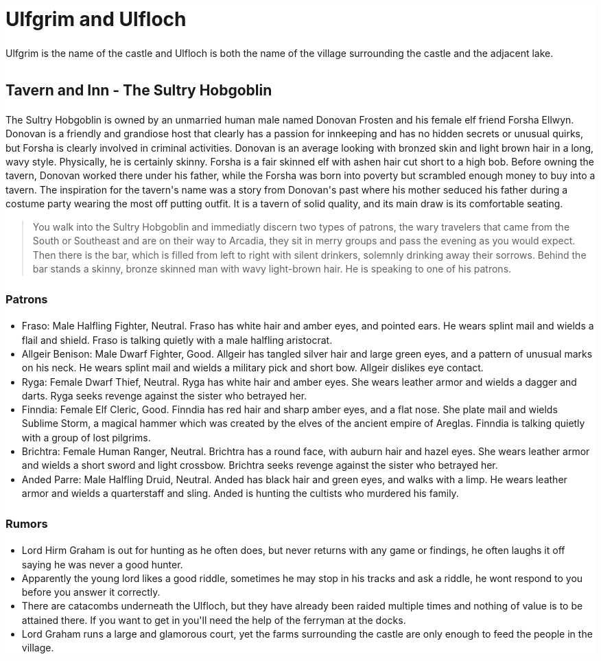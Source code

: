 # Ulfgrim and Ulfloch

Ulfgrim is the name of the castle and Ulfloch is both the name of the village surrounding the castle and the adjacent lake.

## Tavern and Inn - The Sultry Hobgoblin
The Sultry Hobgoblin is owned by an unmarried human male named Donovan Frosten and his female elf friend Forsha Ellwyn. Donovan is a friendly and grandiose host that clearly has a passion for innkeeping and has no hidden secrets or unusual quirks, but Forsha is clearly involved in criminal activities. Donovan is an average looking with bronzed skin and light brown hair in a long, wavy style. Physically, he is certainly skinny. Forsha is a fair skinned elf with ashen hair cut short to a high bob. Before owning the tavern, Donovan worked there under his father, while the Forsha was born into poverty but scrambled enough money to buy into a tavern. The inspiration for the tavern's name was a story from Donovan's past where his mother seduced his father during a costume party wearing the most off putting outfit. It is a tavern of solid quality, and its main draw is its comfortable seating.

> You walk into the Sultry Hobgoblin and immediatly discern two types of patrons, the wary travelers that came from the South or Southeast and are on their way to Arcadia, they sit in merry groups and pass the evening as you would expect. Then there is the bar, which is filled from left to right with silent drinkers, solemnly drinking away their sorrows. Behind the bar stands a skinny, bronze skinned man with wavy light-brown hair. He is speaking to one of his patrons.

### Patrons
- Fraso: Male Halfling Fighter, Neutral. Fraso has white hair and amber eyes, and pointed ears. He wears splint mail and wields a flail and shield. Fraso is talking quietly with a male halfling aristocrat.
- Allgeir Benison: Male Dwarf Fighter, Good. Allgeir has tangled silver hair and large green eyes, and a pattern of unusual marks on his neck. He wears splint mail and wields a military pick and short bow. Allgeir dislikes eye contact.
- Ryga: Female Dwarf Thief, Neutral. Ryga has white hair and amber eyes. She wears leather armor and wields a dagger and darts. Ryga seeks revenge against the sister who betrayed her.
- Finndia: Female Elf Cleric, Good. Finndia has red hair and sharp amber eyes, and a flat nose. She plate mail and wields Sublime Storm, a magical hammer which was created by the elves of the ancient empire of Areglas. Finndia is talking quietly with a group of lost pilgrims.
- Brichtra: Female Human Ranger, Neutral. Brichtra has a round face, with auburn hair and hazel eyes. She wears leather armor and wields a short sword and light crossbow. Brichtra seeks revenge against the sister who betrayed her.
- Anded Parre: Male Halfling Druid, Neutral. Anded has black hair and green eyes, and walks with a limp. He wears leather armor and wields a quarterstaff and sling. Anded is hunting the cultists who murdered his family.

### Rumors
- Lord Hirm Graham is out for hunting as he often does, but never returns with any game or findings, he often laughs it off saying he was never a good hunter.
- Apparently the young lord likes a good riddle, sometimes he may stop in his tracks and ask a riddle, he wont respond to you before you answer it correctly.
- There are catacombs underneath the Ulfloch, but they have already been raided multiple times and nothing of value is to be attained there. If you want to get in you'll need the help of the ferryman at the docks.
- Lord Graham runs a large and glamorous court, yet the farms surrounding the castle are only enough to feed the people in the village.
